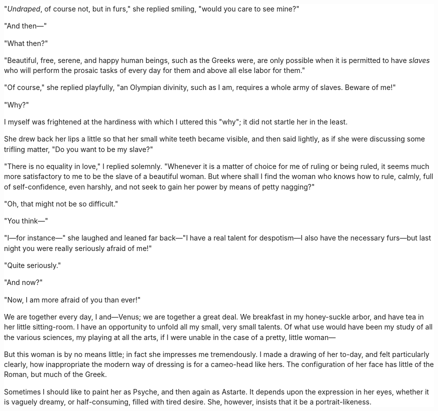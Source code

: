 "_Undraped_, of course not, but in furs," she replied smiling, "would
you care to see mine?"

"And then—"

"What then?"

"Beautiful, free, serene, and happy human beings, such as the Greeks
were, are only possible when it is permitted to have _slaves_ who will
perform the prosaic tasks of every day for them and above all else
labor for them."

"Of course," she replied playfully, "an Olympian divinity, such as
I am, requires a whole army of slaves. Beware of me!"

"Why?"

I myself was frightened at the hardiness with which I uttered this
"why"; it did not startle her in the least.

She drew back her lips a little so that her small white teeth became
visible, and then said lightly, as if she were discussing some
trifling matter, "Do you want to be my slave?"

"There is no equality in love," I replied solemnly. "Whenever it is
a matter of choice for me of ruling or being ruled, it seems much
more satisfactory to me to be the slave of a beautiful woman. But
where shall I find the woman who knows how to rule, calmly, full of
self-confidence, even harshly, and not seek to gain her power by
means of petty nagging?"

"Oh, that might not be so difficult."

"You think—"

"I—for instance—" she laughed and leaned far back—"I have a real
talent for despotism—I also have the necessary furs—but last night
you were really seriously afraid of me!"

"Quite seriously."

"And now?"

"Now, I am more afraid of you than ever!"

We are together every day, I and—Venus; we are together a great
deal. We breakfast in my honey-suckle arbor, and have tea in her
little sitting-room. I have an opportunity to unfold all my small,
very small talents. Of what use would have been my study of all the
various sciences, my playing at all the arts, if I were unable in the
case of a pretty, little woman—

But this woman is by no means little; in fact she impresses me
tremendously. I made a drawing of her to-day, and felt particularly
clearly, how inappropriate the modern way of dressing is for a
cameo-head like hers. The configuration of her face has little of the
Roman, but much of the Greek.

Sometimes I should like to paint her as Psyche, and then again as
Astarte. It depends upon the expression in her eyes, whether it is
vaguely dreamy, or half-consuming, filled with tired desire.
She, however, insists that it be a portrait-likeness.
